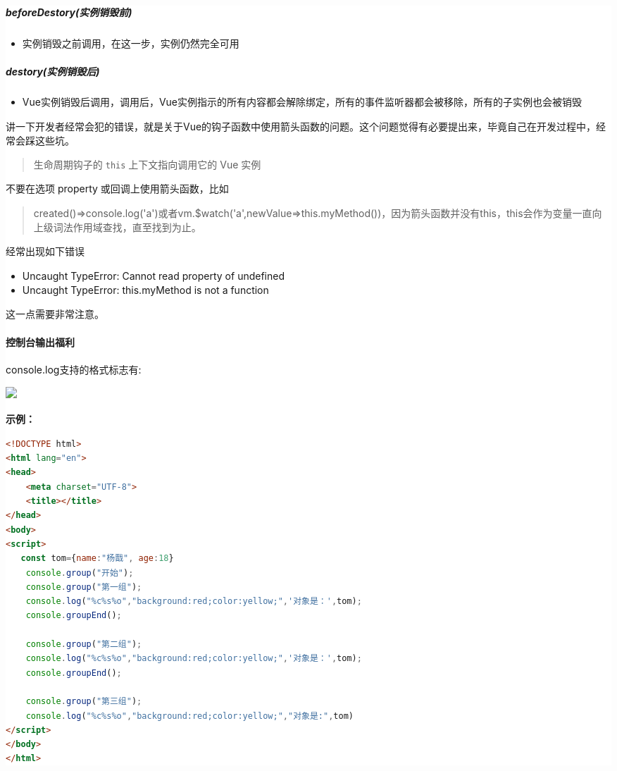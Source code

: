 

##### beforeDestory(实例销毁前)

- 实例销毁之前调用，在这一步，实例仍然完全可用



##### destory(实例销毁后)

- Vue实例销毁后调用，调用后，Vue实例指示的所有内容都会解除绑定，所有的事件监听器都会被移除，所有的子实例也会被销毁



讲一下开发者经常会犯的错误，就是关于Vue的钩子函数中使用箭头函数的问题。这个问题觉得有必要提出来，毕竟自己在开发过程中，经常会踩这些坑。



> 生命周期钩子的 `this` 上下文指向调用它的 Vue 实例



不要在选项 property 或回调上使用箭头函数，比如 

> created()=>console.log('a')或者vm.$watch('a',newValue=>this.myMethod())，因为箭头函数并没有this，this会作为变量一直向上级词法作用域查找，直至找到为止。



经常出现如下错误

- Uncaught TypeError: Cannot read property of undefined
- Uncaught TypeError: this.myMethod is not a function

这一点需要非常注意。



#### 控制台输出福利

console.log支持的格式标志有:

![](https://img2018.cnblogs.com/blog/63651/201812/63651-20181219183452516-2088034769.png)

**示例：**

```html
<!DOCTYPE html>
<html lang="en">
<head>
    <meta charset="UTF-8">
    <title></title>
</head>
<body>
<script>
   const tom={name:"杨戬", age:18}
    console.group("开始");
    console.group("第一组");
    console.log("%c%s%o","background:red;color:yellow;",'对象是：',tom);
    console.groupEnd();

    console.group("第二组");
    console.log("%c%s%o","background:red;color:yellow;",'对象是：',tom);
    console.groupEnd();

    console.group("第三组");
    console.log("%c%s%o","background:red;color:yellow;","对象是:",tom)
</script>
</body>
</html>
```
